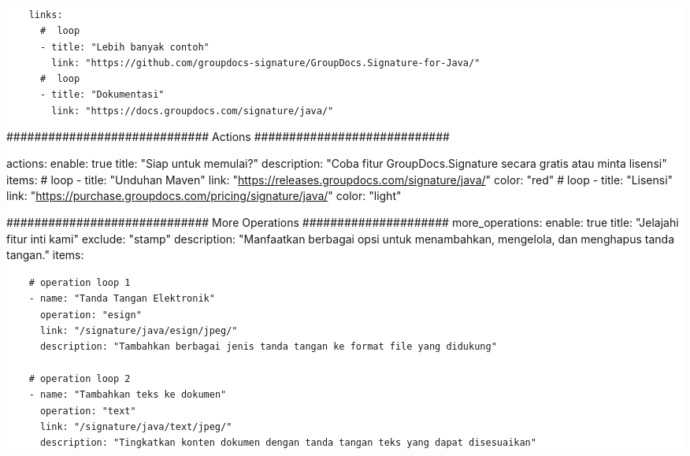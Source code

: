         links:
          #  loop
          - title: "Lebih banyak contoh"
            link: "https://github.com/groupdocs-signature/GroupDocs.Signature-for-Java/"
          #  loop
          - title: "Dokumentasi"
            link: "https://docs.groupdocs.com/signature/java/"
            

            


############################# Actions ############################

actions:
  enable: true
  title: "Siap untuk memulai?"
  description: "Coba fitur GroupDocs.Signature secara gratis atau minta lisensi"
  items:
    #  loop
    - title: "Unduhan Maven"
      link: "https://releases.groupdocs.com/signature/java/"
      color: "red"
        #  loop
    - title: "Lisensi"
      link: "https://purchase.groupdocs.com/pricing/signature/java/"
      color: "light"


############################# More Operations #####################
more_operations:
    enable: true
    title: "Jelajahi fitur inti kami"
    exclude: "stamp"
    description: "Manfaatkan berbagai opsi untuk menambahkan, mengelola, dan menghapus tanda tangan."
    items: 
          
        # operation loop 1
        - name: "Tanda Tangan Elektronik"
          operation: "esign"
          link: "/signature/java/esign/jpeg/"
          description: "Tambahkan berbagai jenis tanda tangan ke format file yang didukung"

        # operation loop 2
        - name: "Tambahkan teks ke dokumen"
          operation: "text"
          link: "/signature/java/text/jpeg/"
          description: "Tingkatkan konten dokumen dengan tanda tangan teks yang dapat disesuaikan"

